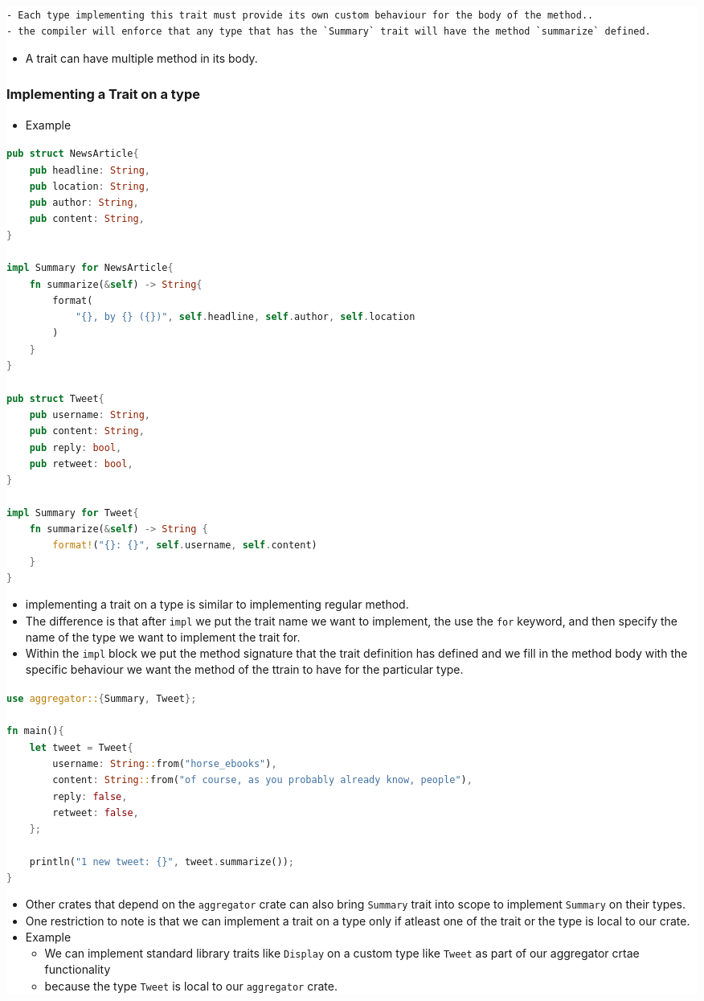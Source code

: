     - Each type implementing this trait must provide its own custom behaviour for the body of the method..
    - the compiler will enforce that any type that has the `Summary` trait will have the method `summarize` defined.
- A trait can have multiple method in its body.
### Implementing a Trait on a type
- Example
```rust
pub struct NewsArticle{
    pub headline: String,
    pub location: String,
    pub author: String,
    pub content: String,
}

impl Summary for NewsArticle{
    fn summarize(&self) -> String{
        format(
            "{}, by {} ({})", self.headline, self.author, self.location
        )
    }
}

pub struct Tweet{
    pub username: String, 
    pub content: String,
    pub reply: bool,
    pub retweet: bool,
}

impl Summary for Tweet{
    fn summarize(&self) -> String {
        format!("{}: {}", self.username, self.content)
    }
}
```
- implementing a trait on a type is similar to implementing regular method.
- The difference is that after `impl` we put the trait name we want to implement, the use the `for` keyword, and then specify the name of the type we want to implement the trait for.
- Within the `impl` block we put the method signature that the trait definition has defined and we fill in the method body with the specific behaviour we want the method of the ttrain to have for the particular type.
```rust
use aggregator::{Summary, Tweet};

fn main(){
    let tweet = Tweet{
        username: String::from("horse_ebooks"),
        content: String::from("of course, as you probably already know, people"),
        reply: false,
        retweet: false,
    };

    println("1 new tweet: {}", tweet.summarize());
}
```
- Other crates that depend on the  `aggregator` crate can also bring `Summary` trait into scope to implement `Summary` on their types.
- One restriction to note is that we can implement a trait on a type only if atleast one of the trait or the type is local to our crate.
- Example
    - We can implement standard library traits like `Display` on a custom type like `Tweet` as part of our aggregator crtae functionality
    - because the type `Tweet` is local to our `aggregator` crate.